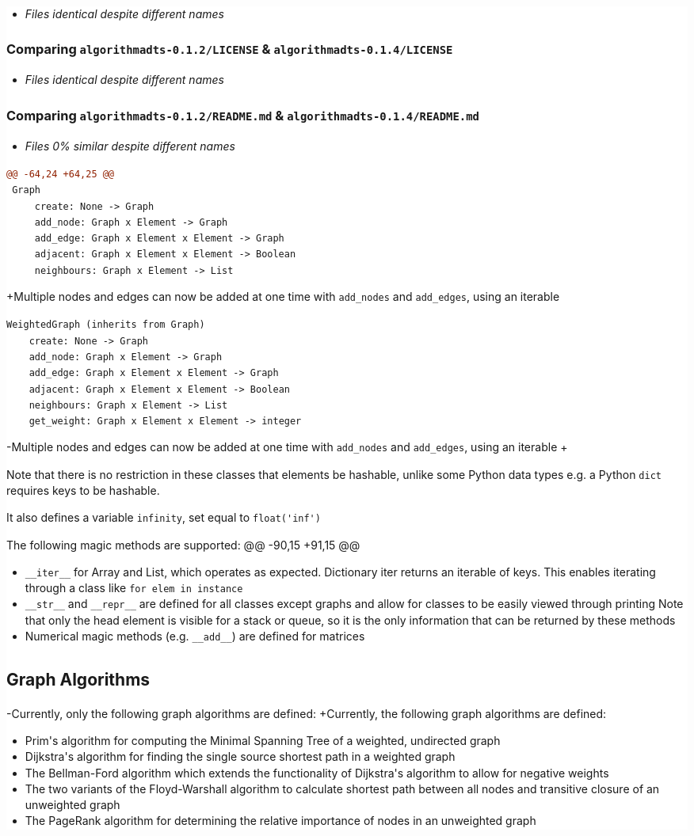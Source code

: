  * *Files identical despite different names*

### Comparing `algorithmadts-0.1.2/LICENSE` & `algorithmadts-0.1.4/LICENSE`

 * *Files identical despite different names*

### Comparing `algorithmadts-0.1.2/README.md` & `algorithmadts-0.1.4/README.md`

 * *Files 0% similar despite different names*

```diff
@@ -64,24 +64,25 @@
 Graph
     create: None -> Graph
     add_node: Graph x Element -> Graph
     add_edge: Graph x Element x Element -> Graph
     adjacent: Graph x Element x Element -> Boolean
     neighbours: Graph x Element -> List
 ```
+Multiple nodes and edges can now be added at one time with `add_nodes` and `add_edges`, using an iterable
 ```
 WeightedGraph (inherits from Graph)
     create: None -> Graph
     add_node: Graph x Element -> Graph
     add_edge: Graph x Element x Element -> Graph
     adjacent: Graph x Element x Element -> Boolean
     neighbours: Graph x Element -> List
     get_weight: Graph x Element x Element -> integer
 ```
-Multiple nodes and edges can now be added at one time with `add_nodes` and `add_edges`, using an iterable
+
 
 Note that there is no restriction in these classes that elements be hashable, unlike some Python data types
 e.g. a Python `dict` requires keys to be hashable.
 
 It also defines a variable `infinity`, set equal to `float('inf')`
 
 The following magic methods are supported:
@@ -90,15 +91,15 @@
 - `__iter__` for Array and List, which operates as expected. Dictionary iter returns an iterable of keys.
     This enables iterating through a class like `for elem in instance`
 - `__str__` and `__repr__` are defined for all classes except graphs and allow for classes to be easily viewed through printing
     Note that only the head element is visible for a stack or queue, so it is the only information that can be returned by these methods
 - Numerical magic methods (e.g. `__add__`) are defined for matrices
 
 ## Graph Algorithms
-Currently, only the following graph algorithms are defined:
+Currently, the following graph algorithms are defined:
 - Prim's algorithm for computing the Minimal Spanning Tree of a weighted, undirected graph
 - Dijkstra's algorithm for finding the single source shortest path in a weighted graph 
 - The Bellman-Ford algorithm which extends the functionality of Dijkstra's algorithm to allow for negative weights
 - The two variants of the Floyd-Warshall algorithm to calculate shortest path between all nodes and transitive closure of an unweighted graph
 - The PageRank algorithm for determining the relative importance of nodes in an unweighted graph
 